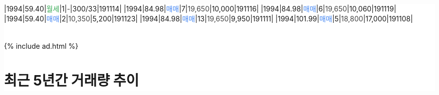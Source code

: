 |1994|59.40|<span style="color:#34a853">월세</span>|1|<span style="color:#444444">-</span>|300/33|191114|
|1994|84.98|<span style="color:#4285f3">매매</span>|7|<span style="color:#444444">19,650</span>|10,000|191116|
|1994|84.98|<span style="color:#4285f3">매매</span>|6|<span style="color:#444444">19,650</span>|10,060|191119|
|1994|59.40|<span style="color:#4285f3">매매</span>|2|<span style="color:#444444">10,350</span>|5,200|191123|
|1994|84.98|<span style="color:#4285f3">매매</span>|13|<span style="color:#444444">19,650</span>|9,950|191111|
|1994|101.99|<span style="color:#4285f3">매매</span>|5|<span style="color:#444444">18,800</span>|17,000|191108|


<br>
{% include ad.html %}
<br>

# 최근 5년간 거래량 추이


<div style="width:100%;">
    <canvas id="deal_progress" height="200"></canvas>
</div>

<script>
new Chart(document.getElementById("deal_progress"), {
    type: 'line',
    data: {
        labels: ['201501','201502','201503','201504','201505','201506','201507','201508','201509','201510','201511','201512','201601','201602','201603','201604','201605','201606','201607','201608','201609','201610','201611','201612','201701','201702','201703','201704','201705','201706','201707','201708','201709','201710','201711','201712','201801','201802','201803','201804','201805','201806','201807','201808','201809','201810','201811','201812','201901','201902','201903','201904','201905','201906','201907','201908','201909','201910','201911','201912','202001'],
        datasets: [{
            label: '매매',
            pointRadius: 1,
            data: [34, 37, 61, 34, 31, 40, 38, 33, 25, 30, 27, 17, 30, 32, 38, 23, 35, 28, 26, 24, 25, 20, 29, 29, 17, 24, 30, 25, 35, 23, 23, 26, 23, 10, 19, 15, 41, 26, 56, 29, 19, 25, 28, 33, 29, 43, 18, 28, 48, 37, 27, 41, 34, 24, 37, 22, 33, 45, 38, 31, 5],
            borderColor: "rgba(255, 201, 14, 1)",
            backgroundColor: "rgba(255, 201, 14, 0.5)",
            fill: false,
            lineTension: 0
        },{
            label: '전월세',
            pointRadius: 1,
            data: [12, 12, 15, 13, 14, 12, 10, 10, 11, 8, 15, 7, 7, 9, 14, 15, 7, 7, 11, 7, 2, 11, 6, 16, 5, 17, 9, 5, 15, 10, 11, 17, 11, 9, 11, 11, 16, 22, 21, 15, 12, 8, 13, 12, 8, 18, 14, 19, 17, 20, 22, 14, 12, 9, 17, 14, 8, 7, 9, 6, 1],
            borderColor: "rgba(0, 141, 185, 1)",
            backgroundColor: "rgba(0, 141, 185, 0.5)",
            fill: false,
            lineTension: 0
        }
        ]
    },
    options: {
        responsive: true,
        title: {
            display: false
        },
        tooltips: {
            mode: 'index',
            intersect: false
